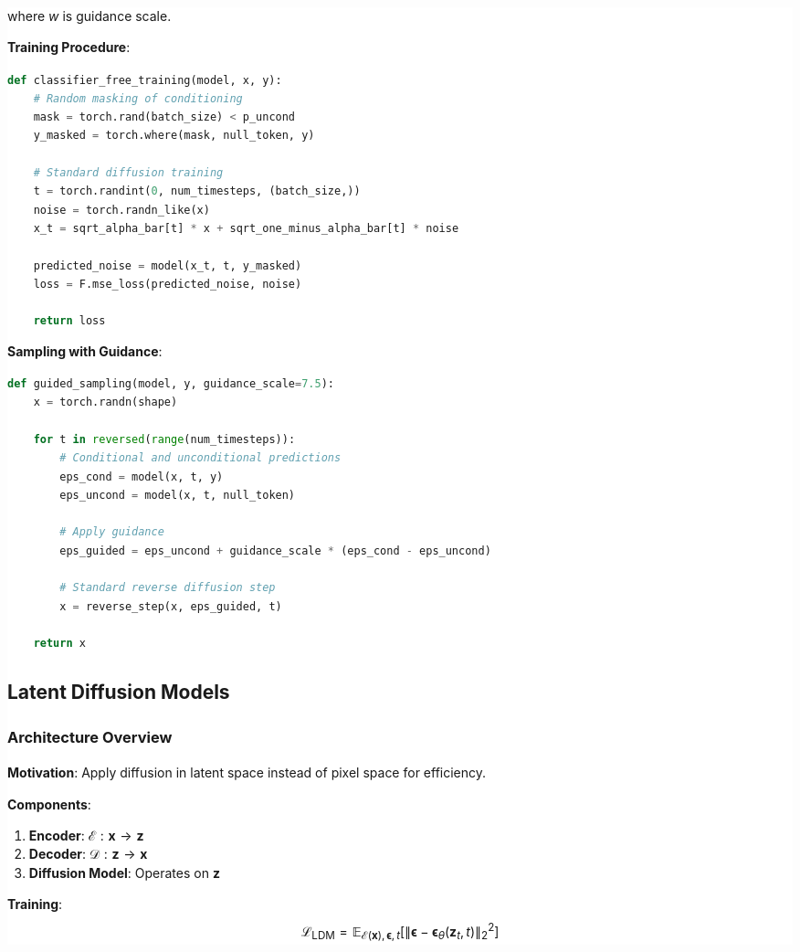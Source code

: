 where $w$ is guidance scale.

**Training Procedure**:
```python
def classifier_free_training(model, x, y):
    # Random masking of conditioning
    mask = torch.rand(batch_size) < p_uncond
    y_masked = torch.where(mask, null_token, y)
    
    # Standard diffusion training
    t = torch.randint(0, num_timesteps, (batch_size,))
    noise = torch.randn_like(x)
    x_t = sqrt_alpha_bar[t] * x + sqrt_one_minus_alpha_bar[t] * noise
    
    predicted_noise = model(x_t, t, y_masked)
    loss = F.mse_loss(predicted_noise, noise)
    
    return loss
```

**Sampling with Guidance**:
```python
def guided_sampling(model, y, guidance_scale=7.5):
    x = torch.randn(shape)
    
    for t in reversed(range(num_timesteps)):
        # Conditional and unconditional predictions
        eps_cond = model(x, t, y)
        eps_uncond = model(x, t, null_token)
        
        # Apply guidance
        eps_guided = eps_uncond + guidance_scale * (eps_cond - eps_uncond)
        
        # Standard reverse diffusion step
        x = reverse_step(x, eps_guided, t)
    
    return x
```

## Latent Diffusion Models

### Architecture Overview

**Motivation**: Apply diffusion in latent space instead of pixel space for efficiency.

**Components**:
1. **Encoder**: $\mathcal{E}: \mathbf{x} \rightarrow \mathbf{z}$
2. **Decoder**: $\mathcal{D}: \mathbf{z} \rightarrow \mathbf{x}$
3. **Diffusion Model**: Operates on $\mathbf{z}$

**Training**:
$$\mathcal{L}_{\text{LDM}} = \mathbb{E}_{\mathcal{E}(\mathbf{x}), \boldsymbol{\epsilon}, t} \left[ \|\boldsymbol{\epsilon} - \boldsymbol{\epsilon}_\theta(\mathbf{z}_t, t)\|_2^2 \right]$$
